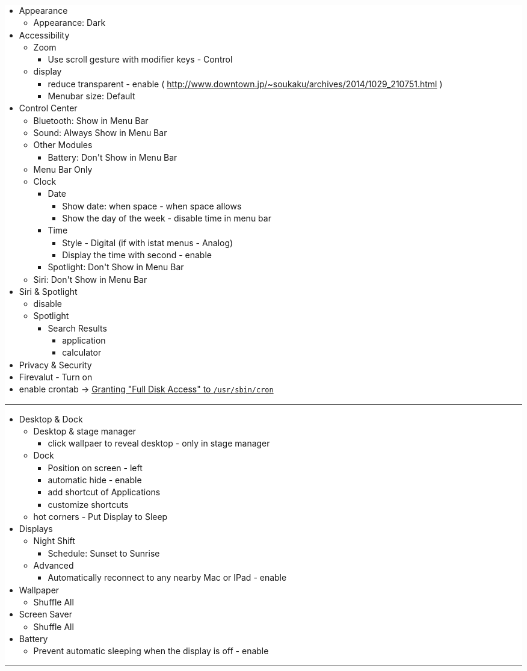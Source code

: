  - Appearance
   - Appearance: Dark
 - Accessibility
   - Zoom
     - Use scroll gesture with modifier keys - Control
   - display
     - reduce transparent - enable ( http://www.downtown.jp/~soukaku/archives/2014/1029_210751.html )
     - Menubar size: Default
 - Control Center
   - Bluetooth: Show in Menu Bar
   - Sound: Always Show in Menu Bar
   - Other Modules
     - Battery: Don't Show in Menu Bar
   - Menu Bar Only
   - Clock
     - Date
       - Show date: when space - when space allows
       - Show the day of the week - disable time in menu bar
     - Time
       - Style - Digital (if with istat menus - Analog)
       - Display the time with second - enable
     - Spotlight: Don't Show in Menu Bar
    - Siri: Don't Show in Menu Bar
 - Siri & Spotlight
   - disable
   - Spotlight
     - Search Results
       - application
       - calculator
 -  Privacy & Security
   - Firevalut - Turn on
   - enable crontab -> [Granting "Full Disk Access" to `/usr/sbin/cron`](https://www.bejarano.io/fixing-cron-jobs-in-mojave/)

---

 - Desktop & Dock
   - Desktop & stage manager
     - click wallpaer to reveal desktop - only in stage manager
   - Dock
     - Position on screen - left
     - automatic hide - enable
     - add shortcut of Applications
     - customize shortcuts
   - hot corners - Put Display to Sleep
 - Displays
    - Night Shift
      - Schedule: Sunset to Sunrise
    - Advanced
      - Automatically reconnect to any nearby Mac or IPad - enable
 - Wallpaper
   - Shuffle All
 - Screen Saver
   - Shuffle All
 - Battery
     - Prevent automatic sleeping when the display is off - enable

---